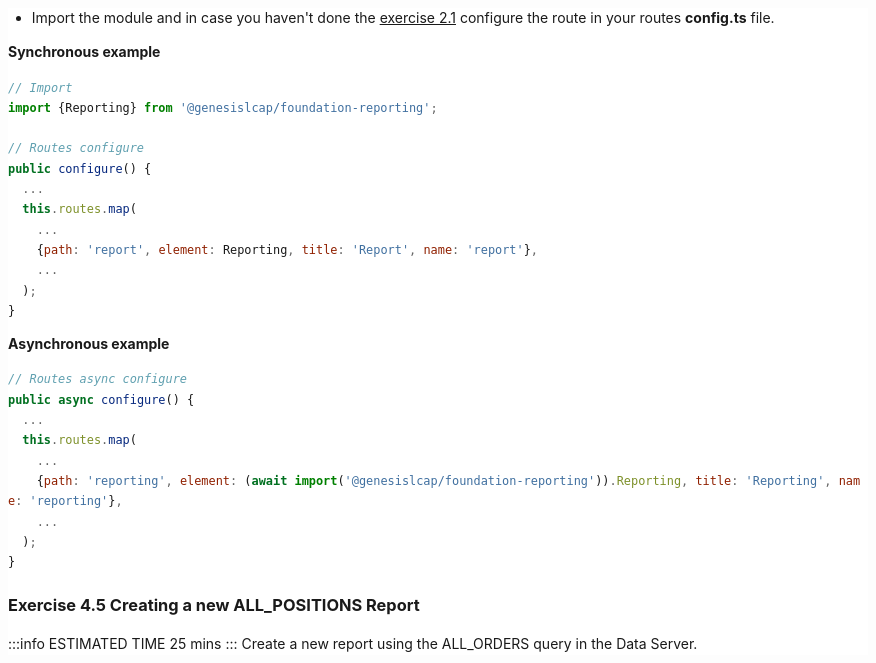 - Import the module and in case you haven't done the [exercise 2.1](../web-training-day1/#exercise-14-adding-new-routes) configure the route in your routes **config.ts** file.

**Synchronous example**

```javascript
// Import
import {Reporting} from '@genesislcap/foundation-reporting';

// Routes configure
public configure() {
  ...
  this.routes.map(
    ...
    {path: 'report', element: Reporting, title: 'Report', name: 'report'},
    ...
  );
}
```

**Asynchronous example**

```javascript
// Routes async configure
public async configure() {
  ...
  this.routes.map(
    ...
    {path: 'reporting', element: (await import('@genesislcap/foundation-reporting')).Reporting, title: 'Reporting', name: 'reporting'},
    ...
  );
}
```

### Exercise 4.5 Creating a new ALL_POSITIONS Report
:::info ESTIMATED TIME
25 mins
:::
Create a new report using the ALL_ORDERS query in the Data Server.



